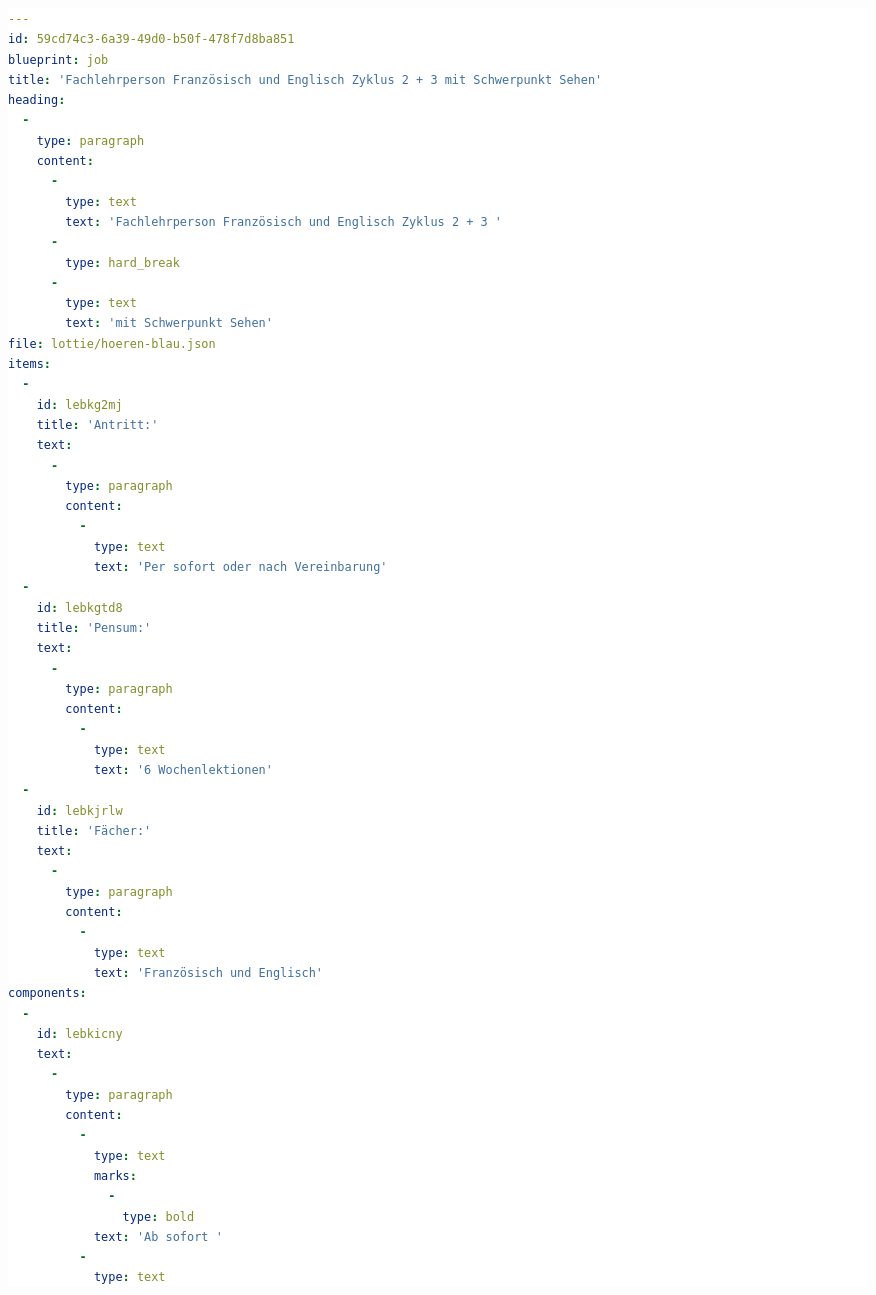 ```yaml
---
id: 59cd74c3-6a39-49d0-b50f-478f7d8ba851
blueprint: job
title: 'Fachlehrperson Französisch und Englisch Zyklus 2 + 3 mit Schwerpunkt Sehen'
heading:
  -
    type: paragraph
    content:
      -
        type: text
        text: 'Fachlehrperson Französisch und Englisch Zyklus 2 + 3 '
      -
        type: hard_break
      -
        type: text
        text: 'mit Schwerpunkt Sehen'
file: lottie/hoeren-blau.json
items:
  -
    id: lebkg2mj
    title: 'Antritt:'
    text:
      -
        type: paragraph
        content:
          -
            type: text
            text: 'Per sofort oder nach Vereinbarung'
  -
    id: lebkgtd8
    title: 'Pensum:'
    text:
      -
        type: paragraph
        content:
          -
            type: text
            text: '6 Wochenlektionen'
  -
    id: lebkjrlw
    title: 'Fächer:'
    text:
      -
        type: paragraph
        content:
          -
            type: text
            text: 'Französisch und Englisch'
components:
  -
    id: lebkicny
    text:
      -
        type: paragraph
        content:
          -
            type: text
            marks:
              -
                type: bold
            text: 'Ab sofort '
          -
            type: text
```